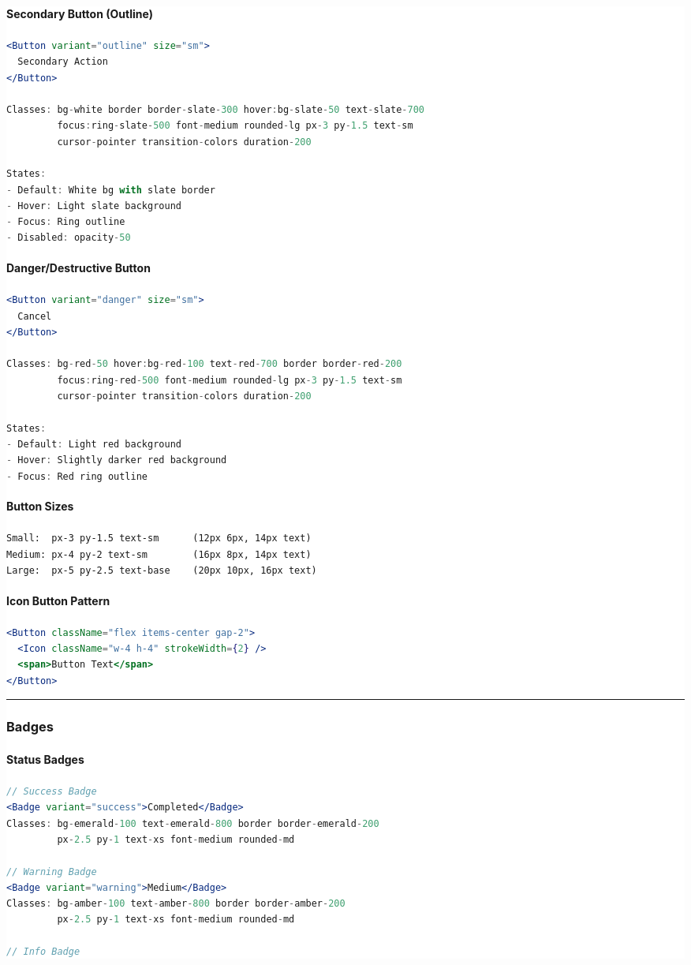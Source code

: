#### Secondary Button (Outline)
```jsx
<Button variant="outline" size="sm">
  Secondary Action
</Button>

Classes: bg-white border border-slate-300 hover:bg-slate-50 text-slate-700 
         focus:ring-slate-500 font-medium rounded-lg px-3 py-1.5 text-sm 
         cursor-pointer transition-colors duration-200

States:
- Default: White bg with slate border
- Hover: Light slate background
- Focus: Ring outline
- Disabled: opacity-50
```

#### Danger/Destructive Button
```jsx
<Button variant="danger" size="sm">
  Cancel
</Button>

Classes: bg-red-50 hover:bg-red-100 text-red-700 border border-red-200 
         focus:ring-red-500 font-medium rounded-lg px-3 py-1.5 text-sm
         cursor-pointer transition-colors duration-200

States:
- Default: Light red background
- Hover: Slightly darker red background
- Focus: Red ring outline
```

#### Button Sizes
```
Small:  px-3 py-1.5 text-sm      (12px 6px, 14px text)
Medium: px-4 py-2 text-sm        (16px 8px, 14px text)
Large:  px-5 py-2.5 text-base    (20px 10px, 16px text)
```

#### Icon Button Pattern
```jsx
<Button className="flex items-center gap-2">
  <Icon className="w-4 h-4" strokeWidth={2} />
  <span>Button Text</span>
</Button>
```

---

### Badges

#### Status Badges
```jsx
// Success Badge
<Badge variant="success">Completed</Badge>
Classes: bg-emerald-100 text-emerald-800 border border-emerald-200
         px-2.5 py-1 text-xs font-medium rounded-md

// Warning Badge
<Badge variant="warning">Medium</Badge>
Classes: bg-amber-100 text-amber-800 border border-amber-200
         px-2.5 py-1 text-xs font-medium rounded-md

// Info Badge  
```